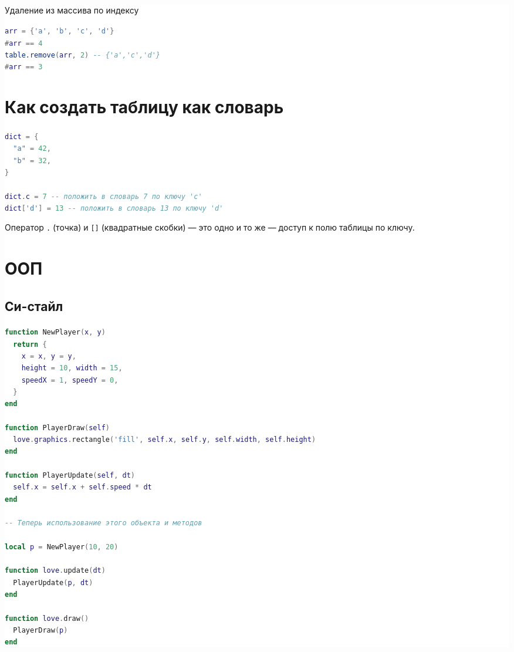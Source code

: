 Удаление из массива по индексу

```lua
arr = {'a', 'b', 'c', 'd'}
#arr == 4
table.remove(arr, 2) -- {'a','c','d'}
#arr == 3
```

# Как создать таблицу как словарь

```lua
dict = {
  "a" = 42,
  "b" = 32,
}

dict.c = 7 -- положить в словарь 7 по ключу 'c'
dict['d'] = 13 -- положить в словарь 13 по ключу 'd'
```

Оператор `.` (точка) и `[]` (квадратные скобки) — это одно и то же — доступ к полю таблицы по ключу.

# ООП

## Си-стайл

```lua
function NewPlayer(x, y)
  return {
    x = x, y = y,
    height = 10, width = 15,
    speedX = 1, speedY = 0,
  }
end

function PlayerDraw(self)
  love.graphics.rectangle('fill', self.x, self.y, self.width, self.height)
end

function PlayerUpdate(self, dt)
  self.x = self.x + self.speed * dt
end

-- Теперь использование этого объекта и методов

local p = NewPlayer(10, 20)

function love.update(dt)
  PlayerUpdate(p, dt)
end

function love.draw()
  PlayerDraw(p)
end
```
